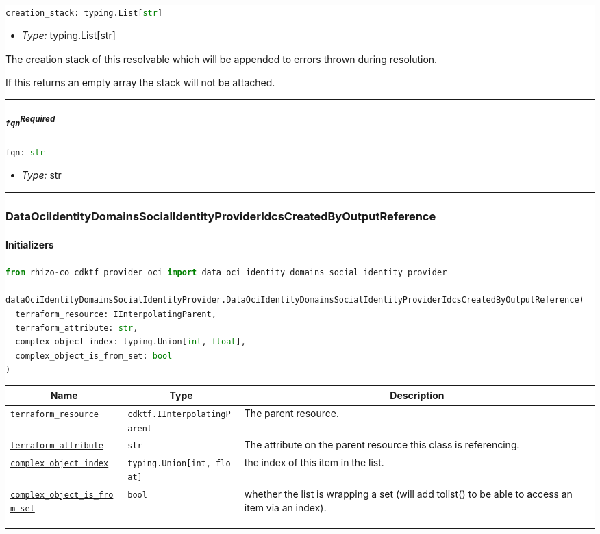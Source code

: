 ```python
creation_stack: typing.List[str]
```

- *Type:* typing.List[str]

The creation stack of this resolvable which will be appended to errors thrown during resolution.

If this returns an empty array the stack will not be attached.

---

##### `fqn`<sup>Required</sup> <a name="fqn" id="rhizo-co-terraform-provider-oci.dataOciIdentityDomainsSocialIdentityProvider.DataOciIdentityDomainsSocialIdentityProviderIdcsCreatedByList.property.fqn"></a>

```python
fqn: str
```

- *Type:* str

---


### DataOciIdentityDomainsSocialIdentityProviderIdcsCreatedByOutputReference <a name="DataOciIdentityDomainsSocialIdentityProviderIdcsCreatedByOutputReference" id="rhizo-co-terraform-provider-oci.dataOciIdentityDomainsSocialIdentityProvider.DataOciIdentityDomainsSocialIdentityProviderIdcsCreatedByOutputReference"></a>

#### Initializers <a name="Initializers" id="rhizo-co-terraform-provider-oci.dataOciIdentityDomainsSocialIdentityProvider.DataOciIdentityDomainsSocialIdentityProviderIdcsCreatedByOutputReference.Initializer"></a>

```python
from rhizo-co_cdktf_provider_oci import data_oci_identity_domains_social_identity_provider

dataOciIdentityDomainsSocialIdentityProvider.DataOciIdentityDomainsSocialIdentityProviderIdcsCreatedByOutputReference(
  terraform_resource: IInterpolatingParent,
  terraform_attribute: str,
  complex_object_index: typing.Union[int, float],
  complex_object_is_from_set: bool
)
```

| **Name** | **Type** | **Description** |
| --- | --- | --- |
| <code><a href="#rhizo-co-terraform-provider-oci.dataOciIdentityDomainsSocialIdentityProvider.DataOciIdentityDomainsSocialIdentityProviderIdcsCreatedByOutputReference.Initializer.parameter.terraformResource">terraform_resource</a></code> | <code>cdktf.IInterpolatingParent</code> | The parent resource. |
| <code><a href="#rhizo-co-terraform-provider-oci.dataOciIdentityDomainsSocialIdentityProvider.DataOciIdentityDomainsSocialIdentityProviderIdcsCreatedByOutputReference.Initializer.parameter.terraformAttribute">terraform_attribute</a></code> | <code>str</code> | The attribute on the parent resource this class is referencing. |
| <code><a href="#rhizo-co-terraform-provider-oci.dataOciIdentityDomainsSocialIdentityProvider.DataOciIdentityDomainsSocialIdentityProviderIdcsCreatedByOutputReference.Initializer.parameter.complexObjectIndex">complex_object_index</a></code> | <code>typing.Union[int, float]</code> | the index of this item in the list. |
| <code><a href="#rhizo-co-terraform-provider-oci.dataOciIdentityDomainsSocialIdentityProvider.DataOciIdentityDomainsSocialIdentityProviderIdcsCreatedByOutputReference.Initializer.parameter.complexObjectIsFromSet">complex_object_is_from_set</a></code> | <code>bool</code> | whether the list is wrapping a set (will add tolist() to be able to access an item via an index). |

---